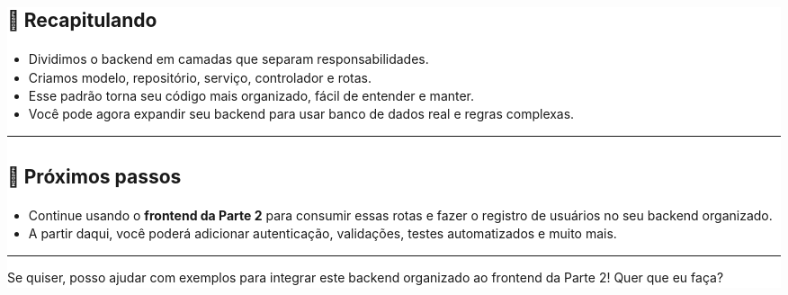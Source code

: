 ## 📝 Recapitulando

-   Dividimos o backend em camadas que separam responsabilidades.
-   Criamos modelo, repositório, serviço, controlador e rotas.
-   Esse padrão torna seu código mais organizado, fácil de entender e manter.
-   Você pode agora expandir seu backend para usar banco de dados real e regras complexas.

---

## 🔗 Próximos passos

-   Continue usando o **frontend da Parte 2** para consumir essas rotas e fazer o registro de usuários no seu backend organizado.
-   A partir daqui, você poderá adicionar autenticação, validações, testes automatizados e muito mais.

---

Se quiser, posso ajudar com exemplos para integrar este backend organizado ao frontend da Parte 2! Quer que eu faça?
